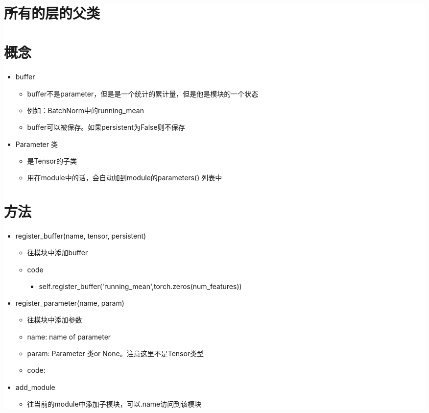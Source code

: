 

# 所有的层的父类



# 概念


- buffer


    - buffer不是parameter，但是是一个统计的累计量，但是他是模块的一个状态


    - 例如：BatchNorm中的running_mean


    - buffer可以被保存。如果persistent为False则不保存


- Parameter 类


    - 是Tensor的子类


    - 用在module中的话，会自动加到module的parameters() 列表中





# 方法


- register_buffer(name, tensor, persistent)


    - 往模块中添加buffer


    - code


         - self.register_buffer('running_mean',torch.zeros(num_features))


- register_parameter(name, param)


    - 往模块中添加参数


    - name: name of parameter


    - param: Parameter 类or  None。注意这里不是Tensor类型


    - code:


- add_module


    - 往当前的module中添加子模块，可以.name访问到该模块
